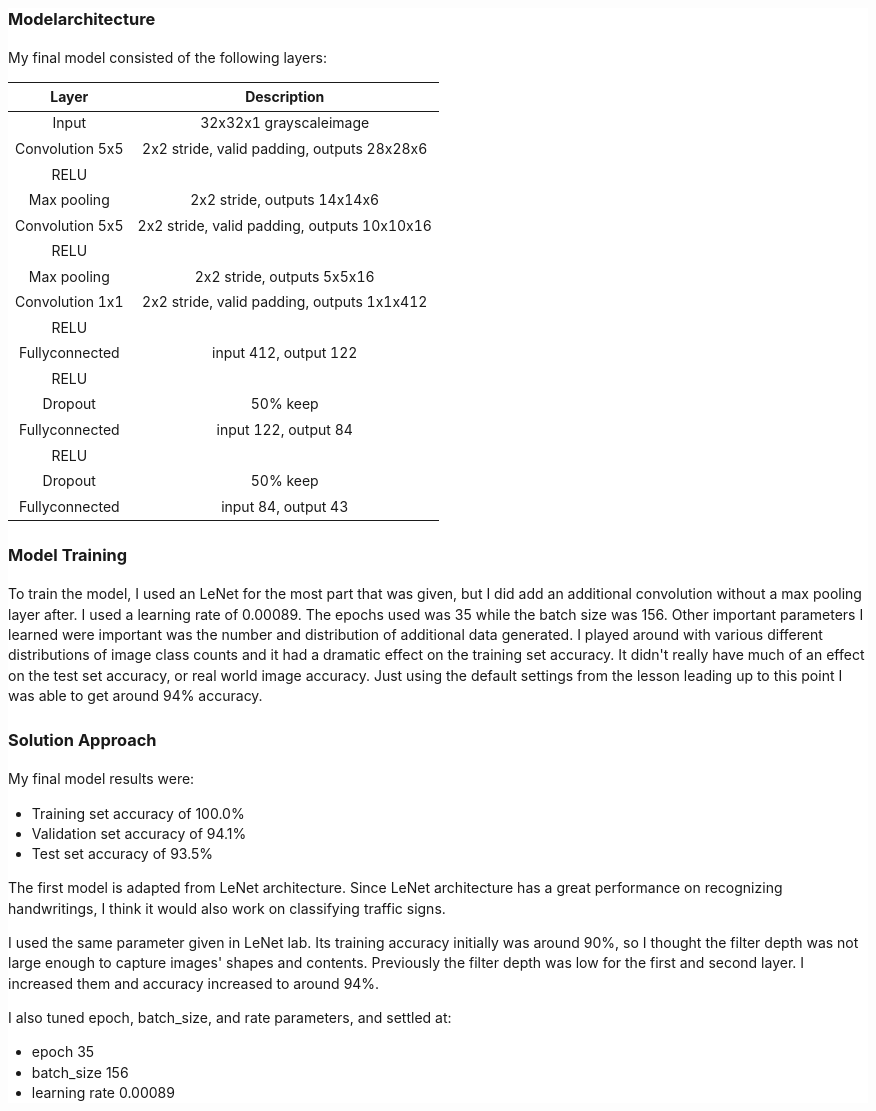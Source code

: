 ### Modelarchitecture

My final model consisted of the following layers:<br>

Layer							|               Description
:-----------------------: | :---------------------------------------------------------:
Input							| 	32x32x1 grayscaleimage
Convolution 5x5 		| 	2x2 stride, valid padding, outputs 28x28x6
RELU							|
Max pooling					|	2x2 stride, outputs 14x14x6
Convolution 5x5			| 2x2 stride, valid padding, outputs 10x10x16
RELU							|
Max pooling					|	2x2 stride, outputs 5x5x16
Convolution 1x1			|	2x2 stride, valid padding, outputs 1x1x412
RELU							|
Fullyconnected			|	input 412, output 122
RELU							|
Dropout						|	50% keep
Fullyconnected				|	input 122, output 84
RELU							|
Dropout							|	50% keep
Fullyconnected				|	input 84, output 43


### Model Training


To train the model, I used an LeNet for the most part that was given, but I did add an additional convolution without a max pooling layer after. I used a learning rate of 0.00089. The epochs used was 35 while the batch size was 156. Other important parameters I learned were important was the number and distribution of additional data generated. I played around with various different distributions of image class counts and it had a dramatic effect on the training set accuracy. It didn't really have much of an effect on the test set accuracy, or real world image accuracy. Just using the default settings from the lesson leading up to this point I was able to get around 94% accuracy.

### Solution Approach

My final model results were:
- Training set accuracy of 100.0%
- Validation set accuracy of 94.1%
- Test set accuracy of 93.5%

The first model is adapted from LeNet architecture. Since LeNet architecture has a great performance on recognizing handwritings, I think it would also work on classifying traffic signs.

I used the same parameter given in LeNet lab. Its training accuracy initially was around 90%, so I thought the filter depth was not large enough to capture images' shapes and contents. Previously the filter depth was low for the first and second layer. I increased them and accuracy increased to around 94%.

I also tuned epoch, batch_size, and rate parameters, and settled at:
- epoch 35
- batch_size 156
- learning rate 0.00089
